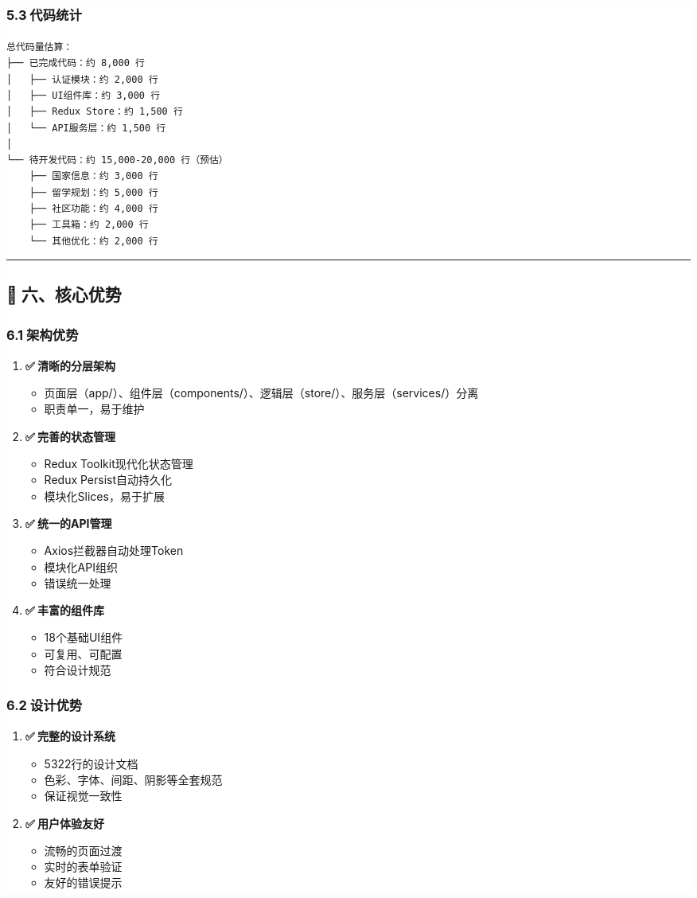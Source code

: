 ### 5.3 代码统计

```
总代码量估算：
├── 已完成代码：约 8,000 行
│   ├── 认证模块：约 2,000 行
│   ├── UI组件库：约 3,000 行
│   ├── Redux Store：约 1,500 行
│   └── API服务层：约 1,500 行
│
└── 待开发代码：约 15,000-20,000 行（预估）
    ├── 国家信息：约 3,000 行
    ├── 留学规划：约 5,000 行
    ├── 社区功能：约 4,000 行
    ├── 工具箱：约 2,000 行
    └── 其他优化：约 2,000 行
```

---

## 💪 六、核心优势

### 6.1 架构优势

1. **✅ 清晰的分层架构**
   - 页面层（app/）、组件层（components/）、逻辑层（store/）、服务层（services/）分离
   - 职责单一，易于维护

2. **✅ 完善的状态管理**
   - Redux Toolkit现代化状态管理
   - Redux Persist自动持久化
   - 模块化Slices，易于扩展

3. **✅ 统一的API管理**
   - Axios拦截器自动处理Token
   - 模块化API组织
   - 错误统一处理

4. **✅ 丰富的组件库**
   - 18个基础UI组件
   - 可复用、可配置
   - 符合设计规范

### 6.2 设计优势

1. **✅ 完整的设计系统**
   - 5322行的设计文档
   - 色彩、字体、间距、阴影等全套规范
   - 保证视觉一致性

2. **✅ 用户体验友好**
   - 流畅的页面过渡
   - 实时的表单验证
   - 友好的错误提示
